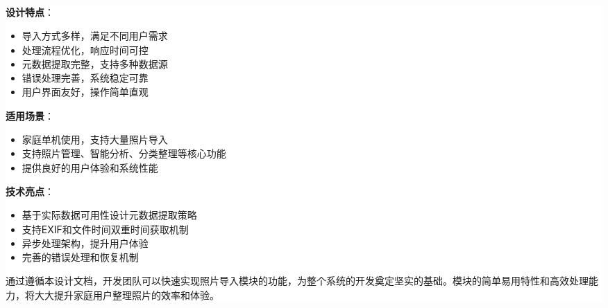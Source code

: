 **设计特点**：
- 导入方式多样，满足不同用户需求
- 处理流程优化，响应时间可控
- 元数据提取完整，支持多种数据源
- 错误处理完善，系统稳定可靠
- 用户界面友好，操作简单直观

**适用场景**：
- 家庭单机使用，支持大量照片导入
- 支持照片管理、智能分析、分类整理等核心功能
- 提供良好的用户体验和系统性能

**技术亮点**：
- 基于实际数据可用性设计元数据提取策略
- 支持EXIF和文件时间双重时间获取机制
- 异步处理架构，提升用户体验
- 完善的错误处理和恢复机制

通过遵循本设计文档，开发团队可以快速实现照片导入模块的功能，为整个系统的开发奠定坚实的基础。模块的简单易用特性和高效处理能力，将大大提升家庭用户整理照片的效率和体验。